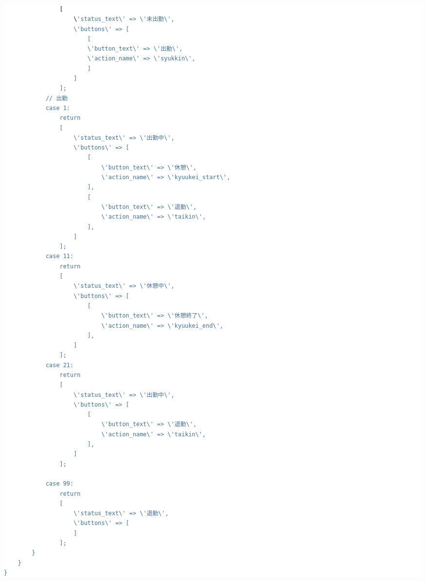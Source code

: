 ```php
                [
                    \'status_text\' => \'未出勤\',
                    \'buttons\' => [
                        [
                        \'button_text\' => \'出勤\',
                        \'action_name\' => \'syukkin\',
                        ]
                    ]
                ];
            // 出勤
            case 1:
                return  
                [
                    \'status_text\' => \'出勤中\',
                    \'buttons\' => [
                        [
                            \'button_text\' => \'休憩\',
                            \'action_name\' => \'kyuukei_start\',
                        ], 
                        [
                            \'button_text\' => \'退勤\',
                            \'action_name\' => \'taikin\',
                        ], 
                    ]
                ];
            case 11:
                return 
                [
                    \'status_text\' => \'休憩中\',
                    \'buttons\' => [
                        [
                            \'button_text\' => \'休憩終了\',
                            \'action_name\' => \'kyuukei_end\',
                        ], 
                    ]
                ];
            case 21:
                return 
                [
                    \'status_text\' => \'出勤中\',
                    \'buttons\' => [
                        [
                            \'button_text\' => \'退勤\',
                            \'action_name\' => \'taikin\',
                        ], 
                    ]
                ]; 
                
            case 99:
                return 
                [
                    \'status_text\' => \'退勤\',
                    \'buttons\' => [
                    ]
                ];
        }
    }
}
```
